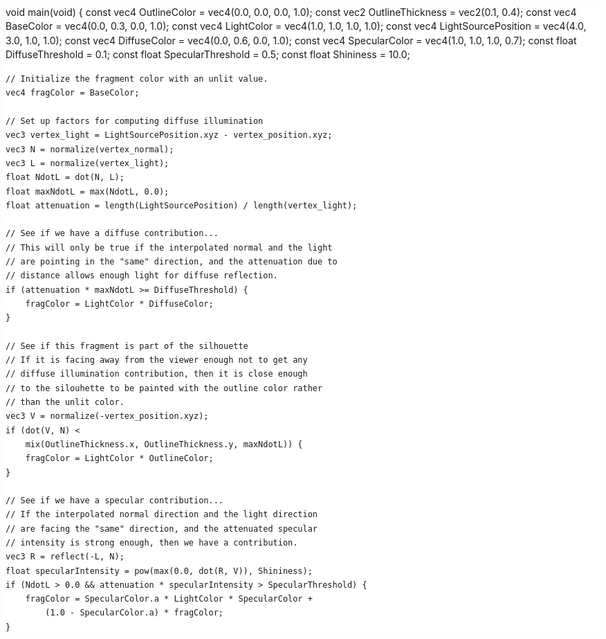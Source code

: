 void main(void)
{
    const vec4 OutlineColor = vec4(0.0, 0.0, 0.0, 1.0);
    const vec2 OutlineThickness = vec2(0.1, 0.4);
    const vec4 BaseColor = vec4(0.0, 0.3, 0.0, 1.0);
    const vec4 LightColor = vec4(1.0, 1.0, 1.0, 1.0);
    const vec4 LightSourcePosition = vec4(4.0, 3.0, 1.0, 1.0);
    const vec4 DiffuseColor = vec4(0.0, 0.6, 0.0, 1.0);
    const vec4 SpecularColor = vec4(1.0, 1.0, 1.0, 0.7);
    const float DiffuseThreshold = 0.1;
    const float SpecularThreshold = 0.5;
    const float Shininess = 10.0;

    // Initialize the fragment color with an unlit value.
    vec4 fragColor = BaseColor;

    // Set up factors for computing diffuse illumination
    vec3 vertex_light = LightSourcePosition.xyz - vertex_position.xyz;
    vec3 N = normalize(vertex_normal);
    vec3 L = normalize(vertex_light);
    float NdotL = dot(N, L);
    float maxNdotL = max(NdotL, 0.0);
    float attenuation = length(LightSourcePosition) / length(vertex_light);

    // See if we have a diffuse contribution...
    // This will only be true if the interpolated normal and the light
    // are pointing in the "same" direction, and the attenuation due to
    // distance allows enough light for diffuse reflection.
    if (attenuation * maxNdotL >= DiffuseThreshold) {
        fragColor = LightColor * DiffuseColor;
    }

    // See if this fragment is part of the silhouette
    // If it is facing away from the viewer enough not to get any
    // diffuse illumination contribution, then it is close enough
    // to the silouhette to be painted with the outline color rather
    // than the unlit color.
    vec3 V = normalize(-vertex_position.xyz);
    if (dot(V, N) <
        mix(OutlineThickness.x, OutlineThickness.y, maxNdotL)) {
        fragColor = LightColor * OutlineColor;
    }

    // See if we have a specular contribution...
    // If the interpolated normal direction and the light direction
    // are facing the "same" direction, and the attenuated specular
    // intensity is strong enough, then we have a contribution.
    vec3 R = reflect(-L, N);
    float specularIntensity = pow(max(0.0, dot(R, V)), Shininess);
    if (NdotL > 0.0 && attenuation * specularIntensity > SpecularThreshold) {
        fragColor = SpecularColor.a * LightColor * SpecularColor +
            (1.0 - SpecularColor.a) * fragColor;
    }
